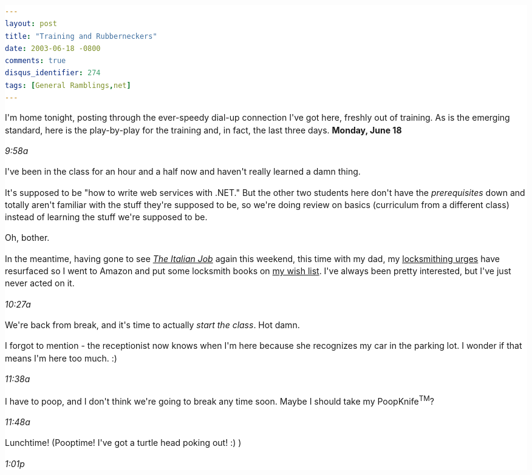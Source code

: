 ```yaml
---
layout: post
title: "Training and Rubberneckers"
date: 2003-06-18 -0800
comments: true
disqus_identifier: 274
tags: [General Ramblings,net]
---
```

I'm home tonight, posting through the ever-speedy dial-up connection
I've got here, freshly out of training. As is the emerging standard,
here is the play-by-play for the training and, in fact, the last three
days.
 **Monday, June 18**
 
 *9:58a*
 
 I've been in the class for an hour and a half now and haven't really
learned a damn thing.
 
 It's supposed to be "how to write web services with .NET." But the
other two students here don't have the *prerequisites* down and totally
aren't familiar with the stuff they're supposed to be, so we're doing
review on basics (curriculum from a different class) instead of learning
the stuff we're supposed to be.
 
 Oh, bother.
 
 In the meantime, having gone to see [*The Italian
Job*](http://us.imdb.com/Title?0317740) again this weekend, this time
with my dad, my [locksmithing
urges](/archive/2003/01/28/slim-pickins.aspx) have resurfaced so I went
to Amazon and put some locksmith books on [my wish
list](http://www.amazon.com/exec/obidos/redirect?tag=mhsvortex&path=wishlist/2B8DAA027Y3DP).
I've always been pretty interested, but I've just never acted on it.
 
 *10:27a*
 
 We're back from break, and it's time to actually *start the class*. Hot
damn.
 
 I forgot to mention - the receptionist now knows when I'm here because
she recognizes my car in the parking lot. I wonder if that means I'm
here too much. :)
 
 *11:38a*
 
 I have to poop, and I don't think we're going to break any time soon.
Maybe I should take my PoopKnife<sup>TM</sup>?
 
 *11:48a*
 
 Lunchtime! (Pooptime! I've got a turtle head poking out! :) )
 
 *1:01p*
 